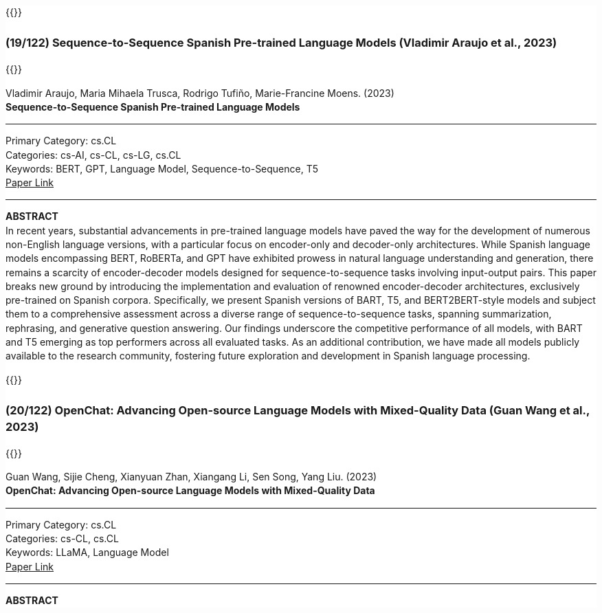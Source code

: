 {{</citation>}}


### (19/122) Sequence-to-Sequence Spanish Pre-trained Language Models (Vladimir Araujo et al., 2023)

{{<citation>}}

Vladimir Araujo, Maria Mihaela Trusca, Rodrigo Tufiño, Marie-Francine Moens. (2023)  
**Sequence-to-Sequence Spanish Pre-trained Language Models**  

---
Primary Category: cs.CL  
Categories: cs-AI, cs-CL, cs-LG, cs.CL  
Keywords: BERT, GPT, Language Model, Sequence-to-Sequence, T5  
[Paper Link](http://arxiv.org/abs/2309.11259v1)  

---


**ABSTRACT**  
In recent years, substantial advancements in pre-trained language models have paved the way for the development of numerous non-English language versions, with a particular focus on encoder-only and decoder-only architectures. While Spanish language models encompassing BERT, RoBERTa, and GPT have exhibited prowess in natural language understanding and generation, there remains a scarcity of encoder-decoder models designed for sequence-to-sequence tasks involving input-output pairs. This paper breaks new ground by introducing the implementation and evaluation of renowned encoder-decoder architectures, exclusively pre-trained on Spanish corpora. Specifically, we present Spanish versions of BART, T5, and BERT2BERT-style models and subject them to a comprehensive assessment across a diverse range of sequence-to-sequence tasks, spanning summarization, rephrasing, and generative question answering. Our findings underscore the competitive performance of all models, with BART and T5 emerging as top performers across all evaluated tasks. As an additional contribution, we have made all models publicly available to the research community, fostering future exploration and development in Spanish language processing.

{{</citation>}}


### (20/122) OpenChat: Advancing Open-source Language Models with Mixed-Quality Data (Guan Wang et al., 2023)

{{<citation>}}

Guan Wang, Sijie Cheng, Xianyuan Zhan, Xiangang Li, Sen Song, Yang Liu. (2023)  
**OpenChat: Advancing Open-source Language Models with Mixed-Quality Data**  

---
Primary Category: cs.CL  
Categories: cs-CL, cs.CL  
Keywords: LLaMA, Language Model  
[Paper Link](http://arxiv.org/abs/2309.11235v1)  

---


**ABSTRACT**  